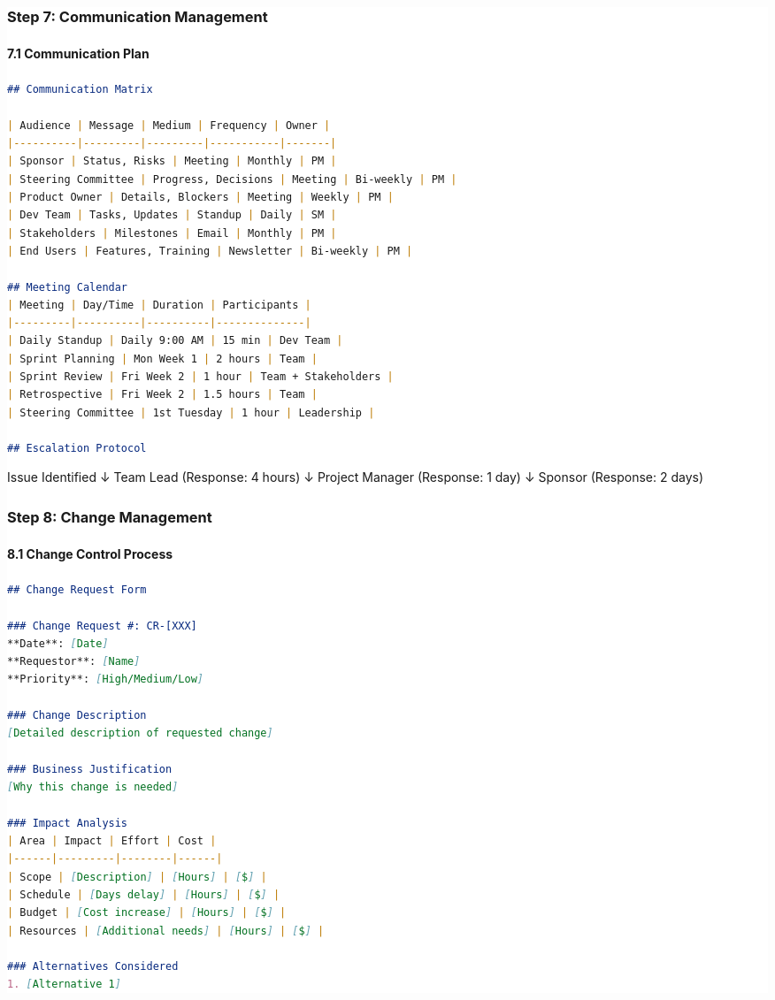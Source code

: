 ### Step 7: Communication Management

#### 7.1 Communication Plan

```markdown
## Communication Matrix

| Audience | Message | Medium | Frequency | Owner |
|----------|---------|---------|-----------|-------|
| Sponsor | Status, Risks | Meeting | Monthly | PM |
| Steering Committee | Progress, Decisions | Meeting | Bi-weekly | PM |
| Product Owner | Details, Blockers | Meeting | Weekly | PM |
| Dev Team | Tasks, Updates | Standup | Daily | SM |
| Stakeholders | Milestones | Email | Monthly | PM |
| End Users | Features, Training | Newsletter | Bi-weekly | PM |

## Meeting Calendar
| Meeting | Day/Time | Duration | Participants |
|---------|----------|----------|--------------|
| Daily Standup | Daily 9:00 AM | 15 min | Dev Team |
| Sprint Planning | Mon Week 1 | 2 hours | Team |
| Sprint Review | Fri Week 2 | 1 hour | Team + Stakeholders |
| Retrospective | Fri Week 2 | 1.5 hours | Team |
| Steering Committee | 1st Tuesday | 1 hour | Leadership |

## Escalation Protocol
```
Issue Identified
       ↓
Team Lead (Response: 4 hours)
       ↓
Project Manager (Response: 1 day)
       ↓
Sponsor (Response: 2 days)
```
```

### Step 8: Change Management

#### 8.1 Change Control Process

```markdown
## Change Request Form

### Change Request #: CR-[XXX]
**Date**: [Date]
**Requestor**: [Name]
**Priority**: [High/Medium/Low]

### Change Description
[Detailed description of requested change]

### Business Justification
[Why this change is needed]

### Impact Analysis
| Area | Impact | Effort | Cost |
|------|---------|--------|------|
| Scope | [Description] | [Hours] | [$] |
| Schedule | [Days delay] | [Hours] | [$] |
| Budget | [Cost increase] | [Hours] | [$] |
| Resources | [Additional needs] | [Hours] | [$] |

### Alternatives Considered
1. [Alternative 1]
```